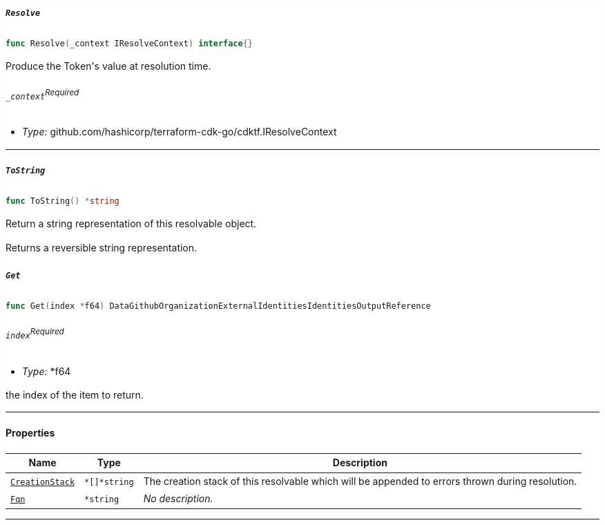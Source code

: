 ##### `Resolve` <a name="Resolve" id="@cdktf/provider-github.dataGithubOrganizationExternalIdentities.DataGithubOrganizationExternalIdentitiesIdentitiesList.resolve"></a>

```go
func Resolve(_context IResolveContext) interface{}
```

Produce the Token's value at resolution time.

###### `_context`<sup>Required</sup> <a name="_context" id="@cdktf/provider-github.dataGithubOrganizationExternalIdentities.DataGithubOrganizationExternalIdentitiesIdentitiesList.resolve.parameter._context"></a>

- *Type:* github.com/hashicorp/terraform-cdk-go/cdktf.IResolveContext

---

##### `ToString` <a name="ToString" id="@cdktf/provider-github.dataGithubOrganizationExternalIdentities.DataGithubOrganizationExternalIdentitiesIdentitiesList.toString"></a>

```go
func ToString() *string
```

Return a string representation of this resolvable object.

Returns a reversible string representation.

##### `Get` <a name="Get" id="@cdktf/provider-github.dataGithubOrganizationExternalIdentities.DataGithubOrganizationExternalIdentitiesIdentitiesList.get"></a>

```go
func Get(index *f64) DataGithubOrganizationExternalIdentitiesIdentitiesOutputReference
```

###### `index`<sup>Required</sup> <a name="index" id="@cdktf/provider-github.dataGithubOrganizationExternalIdentities.DataGithubOrganizationExternalIdentitiesIdentitiesList.get.parameter.index"></a>

- *Type:* *f64

the index of the item to return.

---


#### Properties <a name="Properties" id="Properties"></a>

| **Name** | **Type** | **Description** |
| --- | --- | --- |
| <code><a href="#@cdktf/provider-github.dataGithubOrganizationExternalIdentities.DataGithubOrganizationExternalIdentitiesIdentitiesList.property.creationStack">CreationStack</a></code> | <code>*[]*string</code> | The creation stack of this resolvable which will be appended to errors thrown during resolution. |
| <code><a href="#@cdktf/provider-github.dataGithubOrganizationExternalIdentities.DataGithubOrganizationExternalIdentitiesIdentitiesList.property.fqn">Fqn</a></code> | <code>*string</code> | *No description.* |

---